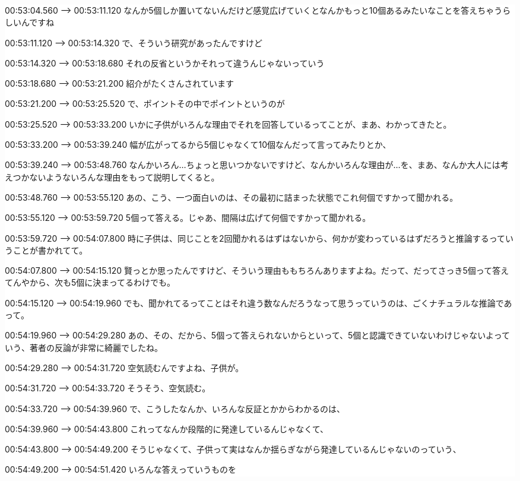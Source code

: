 00:53:04.560 --> 00:53:11.120
なんか5個しか置いてないんだけど感覚広げていくとなんかもっと10個あるみたいなことを答えちゃうらしいんですね

00:53:11.120 --> 00:53:14.320
で、そういう研究があったんですけど

00:53:14.320 --> 00:53:18.680
それの反省というかそれって違うんじゃないっていう

00:53:18.680 --> 00:53:21.200
紹介がたくさんされています

00:53:21.200 --> 00:53:25.520
で、ポイントその中でポイントというのが

00:53:25.520 --> 00:53:33.200
いかに子供がいろんな理由でそれを回答しているってことが、まあ、わかってきたと。

00:53:33.200 --> 00:53:39.240
幅が広がってるから5個じゃなくて10個なんだって言ってみたりとか、

00:53:39.240 --> 00:53:48.760
なんかいろん…ちょっと思いつかないですけど、なんかいろんな理由が…を、まあ、なんか大人には考えつかないようないろんな理由をもって説明してくると。

00:53:48.760 --> 00:53:55.120
あの、こう、一つ面白いのは、その最初に詰まった状態でこれ何個ですかって聞かれる。

00:53:55.120 --> 00:53:59.720
5個って答える。じゃあ、間隔は広げて何個ですかって聞かれる。

00:53:59.720 --> 00:54:07.800
時に子供は、同じことを2回聞かれるはずはないから、何かが変わっているはずだろうと推論するっていうことが書かれてて。

00:54:07.800 --> 00:54:15.120
賢っとか思ったんですけど、そういう理由ももちろんありますよね。だって、だってさっき5個って答えてんやから、次も5個に決まってるわけでも。

00:54:15.120 --> 00:54:19.960
でも、聞かれてるってことはそれ違う数なんだろうなって思うっていうのは、ごくナチュラルな推論であって。

00:54:19.960 --> 00:54:29.280
あの、その、だから、5個って答えられないからといって、5個と認識できていないわけじゃないよっていう、著者の反論が非常に綺麗でしたね。

00:54:29.280 --> 00:54:31.720
空気読むんですよね、子供が。

00:54:31.720 --> 00:54:33.720
そうそう、空気読む。

00:54:33.720 --> 00:54:39.960
で、こうしたなんか、いろんな反証とかからわかるのは、

00:54:39.960 --> 00:54:43.800
これってなんか段階的に発達しているんじゃなくて、

00:54:43.800 --> 00:54:49.200
そうじゃなくて、子供って実はなんか揺らぎながら発達しているんじゃないのっていう、

00:54:49.200 --> 00:54:51.420
いろんな答えっていうものを
